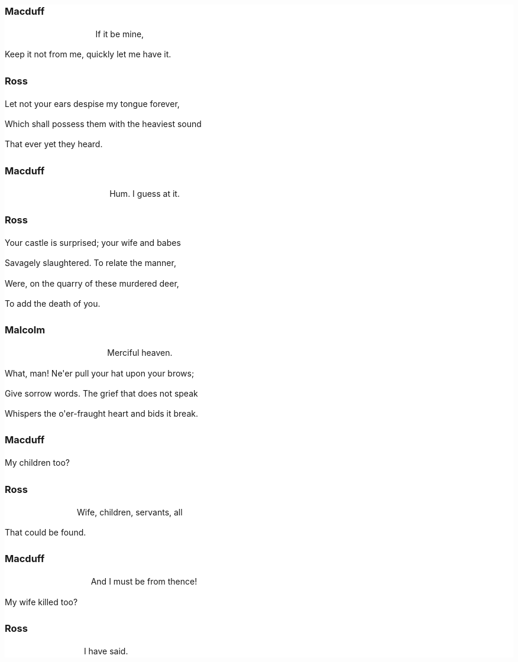 ### Macduff

                                       If it be mine,

Keep it not from me, quickly let me have it.

### Ross

Let not your ears despise my tongue forever,

Which shall possess them with the heaviest sound

That ever yet they heard.

### Macduff

                                             Hum. I guess at it.

### Ross

Your castle is surprised; your wife and babes

Savagely slaughtered. To relate the manner,

Were, on the quarry of these murdered deer,

To add the death of you.

### Malcolm

                                            Merciful heaven.

What, man! Ne'er pull your hat upon your brows;

Give sorrow words. The grief that does not speak

Whispers the o'er-fraught heart and bids it break.

### Macduff

My children too?

### Ross

                               Wife, children, servants, all

That could be found.

### Macduff

                                     And I must be from thence!

My wife killed too?

### Ross

                                  I have said.
